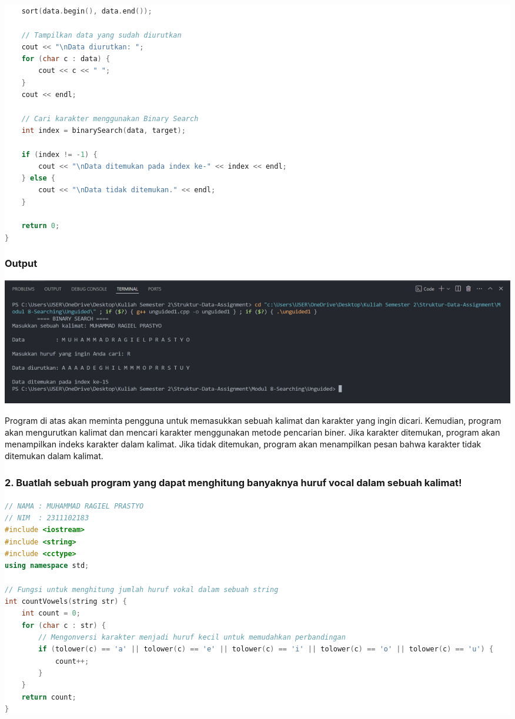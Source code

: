 ```C++
    sort(data.begin(), data.end());

    // Tampilkan data yang sudah diurutkan
    cout << "\nData diurutkan: ";
    for (char c : data) {
        cout << c << " ";
    }
    cout << endl;

    // Cari karakter menggunakan Binary Search
    int index = binarySearch(data, target);

    if (index != -1) {
        cout << "\nData ditemukan pada index ke-" << index << endl;
    } else {
        cout << "\nData tidak ditemukan." << endl;
    }

    return 0;
}
```
### Output
![alt text](<Cuplikan layar 2024-05-25 030504.png>)

Program di atas akan meminta pengguna untuk memasukkan sebuah kalimat dan karakter yang ingin dicari. Kemudian, program akan mengurutkan kalimat dan mencari karakter menggunakan metode pencarian biner. Jika karakter ditemukan, program akan menampilkan indeks karakter dalam kalimat. Jika tidak ditemukan, program akan menampilkan pesan bahwa karakter tidak ditemukan dalam kalimat.

### 2. Buatlah sebuah program yang dapat menghitung banyaknya huruf  vocal dalam sebuah kalimat!

```C++
// NAMA : MUHAMMAD RAGIEL PRASTYO
// NIM  : 2311102183
#include <iostream>
#include <string>
#include <cctype>
using namespace std;

// Fungsi untuk menghitung jumlah huruf vokal dalam sebuah string
int countVowels(string str) {
    int count = 0;
    for (char c : str) {
        // Mengonversi karakter menjadi huruf kecil untuk memudahkan perbandingan
        if (tolower(c) == 'a' || tolower(c) == 'e' || tolower(c) == 'i' || tolower(c) == 'o' || tolower(c) == 'u') {
            count++;
        }
    }
    return count;
}
```